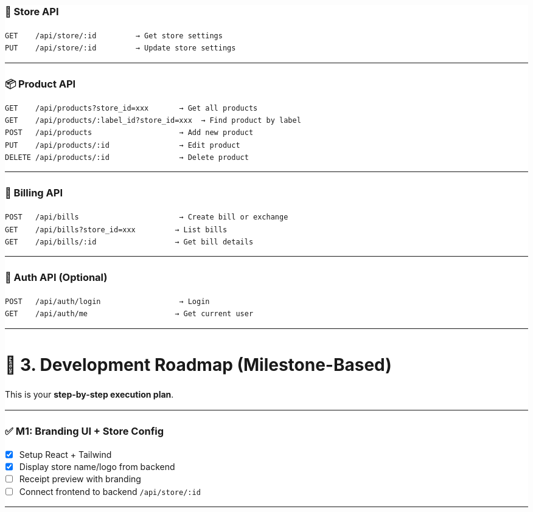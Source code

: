 
### 🏪 Store API

```
GET    /api/store/:id         → Get store settings
PUT    /api/store/:id         → Update store settings
```

---

### 📦 Product API

```
GET    /api/products?store_id=xxx       → Get all products
GET    /api/products/:label_id?store_id=xxx  → Find product by label
POST   /api/products                    → Add new product
PUT    /api/products/:id                → Edit product
DELETE /api/products/:id                → Delete product
```

---

### 🧾 Billing API

```
POST   /api/bills                       → Create bill or exchange
GET    /api/bills?store_id=xxx         → List bills
GET    /api/bills/:id                  → Get bill details
```

---

### 🔐 Auth API (Optional)

```
POST   /api/auth/login                  → Login
GET    /api/auth/me                    → Get current user
```

---

# 🚀 3. Development Roadmap (Milestone-Based)

This is your **step-by-step execution plan**.

---

### ✅ M1: Branding UI + Store Config

- [x] Setup React + Tailwind
- [x] Display store name/logo from backend
- [ ] Receipt preview with branding
- [ ] Connect frontend to backend `/api/store/:id`

---
